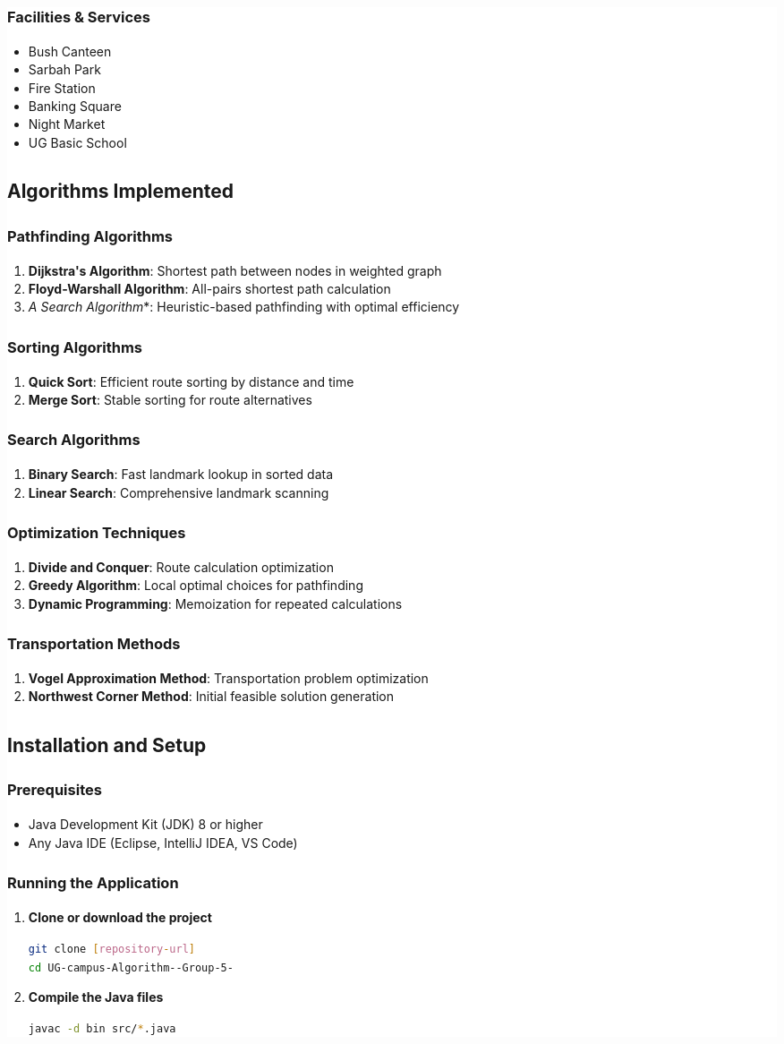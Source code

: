 ### Facilities & Services
- Bush Canteen
- Sarbah Park
- Fire Station
- Banking Square
- Night Market
- UG Basic School

## Algorithms Implemented

### Pathfinding Algorithms
1. **Dijkstra's Algorithm**: Shortest path between nodes in weighted graph
2. **Floyd-Warshall Algorithm**: All-pairs shortest path calculation
3. **A* Search Algorithm**: Heuristic-based pathfinding with optimal efficiency

### Sorting Algorithms
1. **Quick Sort**: Efficient route sorting by distance and time
2. **Merge Sort**: Stable sorting for route alternatives

### Search Algorithms
1. **Binary Search**: Fast landmark lookup in sorted data
2. **Linear Search**: Comprehensive landmark scanning

### Optimization Techniques
1. **Divide and Conquer**: Route calculation optimization
2. **Greedy Algorithm**: Local optimal choices for pathfinding
3. **Dynamic Programming**: Memoization for repeated calculations

### Transportation Methods
1. **Vogel Approximation Method**: Transportation problem optimization
2. **Northwest Corner Method**: Initial feasible solution generation

## Installation and Setup

### Prerequisites
- Java Development Kit (JDK) 8 or higher
- Any Java IDE (Eclipse, IntelliJ IDEA, VS Code)

### Running the Application

1. **Clone or download the project**
   ```bash
   git clone [repository-url]
   cd UG-campus-Algorithm--Group-5-
   ```

2. **Compile the Java files**
   ```bash
   javac -d bin src/*.java
   ```
